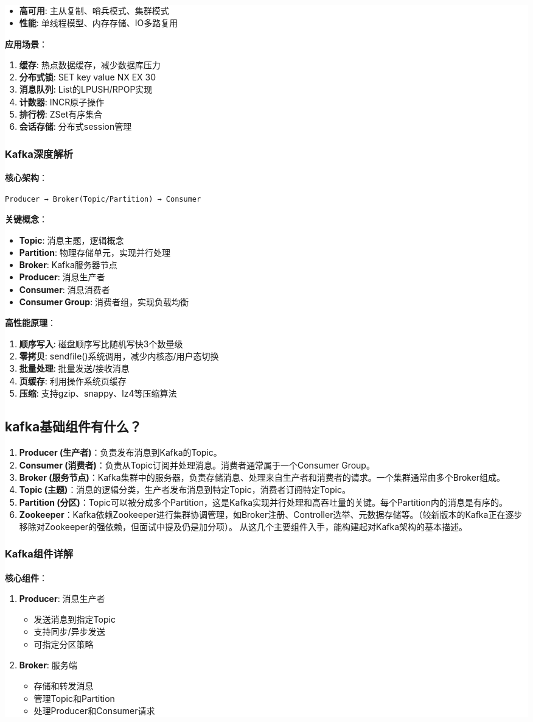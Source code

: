 - **高可用**: 主从复制、哨兵模式、集群模式
- **性能**: 单线程模型、内存存储、IO多路复用

**应用场景**：
1. **缓存**: 热点数据缓存，减少数据库压力
2. **分布式锁**: SET key value NX EX 30
3. **消息队列**: List的LPUSH/RPOP实现
4. **计数器**: INCR原子操作
5. **排行榜**: ZSet有序集合
6. **会话存储**: 分布式session管理

### Kafka深度解析
**核心架构**：
```
Producer → Broker(Topic/Partition) → Consumer
```

**关键概念**：
- **Topic**: 消息主题，逻辑概念
- **Partition**: 物理存储单元，实现并行处理
- **Broker**: Kafka服务器节点
- **Producer**: 消息生产者
- **Consumer**: 消息消费者
- **Consumer Group**: 消费者组，实现负载均衡

**高性能原理**：
1. **顺序写入**: 磁盘顺序写比随机写快3个数量级
2. **零拷贝**: sendfile()系统调用，减少内核态/用户态切换
3. **批量处理**: 批量发送/接收消息
4. **页缓存**: 利用操作系统页缓存
5. **压缩**: 支持gzip、snappy、lz4等压缩算法

## kafka基础组件有什么？

1.  **Producer (生产者)**：负责发布消息到Kafka的Topic。
2.  **Consumer (消费者)**：负责从Topic订阅并处理消息。消费者通常属于一个Consumer Group。
3.  **Broker (服务节点)**：Kafka集群中的服务器，负责存储消息、处理来自生产者和消费者的请求。一个集群通常由多个Broker组成。
4.  **Topic (主题)**：消息的逻辑分类，生产者发布消息到特定Topic，消费者订阅特定Topic。
5.  **Partition (分区)**：Topic可以被分成多个Partition，这是Kafka实现并行处理和高吞吐量的关键。每个Partition内的消息是有序的。
6.  **Zookeeper**：Kafka依赖Zookeeper进行集群协调管理，如Broker注册、Controller选举、元数据存储等。（较新版本的Kafka正在逐步移除对Zookeeper的强依赖，但面试中提及仍是加分项）。
从这几个主要组件入手，能构建起对Kafka架构的基本描述。

### Kafka组件详解
**核心组件**：
1. **Producer**: 消息生产者
   - 发送消息到指定Topic
   - 支持同步/异步发送
   - 可指定分区策略

2. **Broker**: 服务端
   - 存储和转发消息
   - 管理Topic和Partition
   - 处理Producer和Consumer请求
